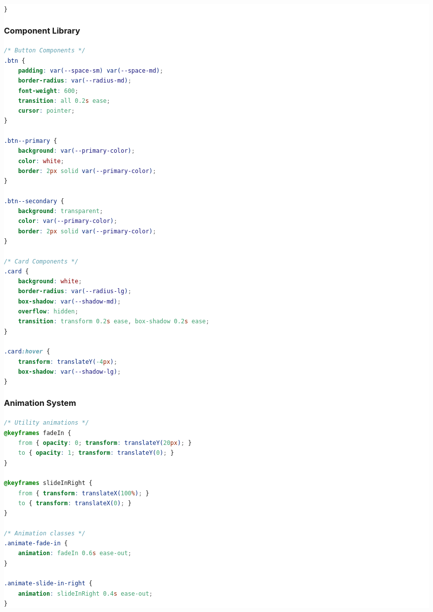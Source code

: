 ```css
}
```

### Component Library
```css
/* Button Components */
.btn {
    padding: var(--space-sm) var(--space-md);
    border-radius: var(--radius-md);
    font-weight: 600;
    transition: all 0.2s ease;
    cursor: pointer;
}

.btn--primary {
    background: var(--primary-color);
    color: white;
    border: 2px solid var(--primary-color);
}

.btn--secondary {
    background: transparent;
    color: var(--primary-color);
    border: 2px solid var(--primary-color);
}

/* Card Components */
.card {
    background: white;
    border-radius: var(--radius-lg);
    box-shadow: var(--shadow-md);
    overflow: hidden;
    transition: transform 0.2s ease, box-shadow 0.2s ease;
}

.card:hover {
    transform: translateY(-4px);
    box-shadow: var(--shadow-lg);
}
```

### Animation System
```css
/* Utility animations */
@keyframes fadeIn {
    from { opacity: 0; transform: translateY(20px); }
    to { opacity: 1; transform: translateY(0); }
}

@keyframes slideInRight {
    from { transform: translateX(100%); }
    to { transform: translateX(0); }
}

/* Animation classes */
.animate-fade-in {
    animation: fadeIn 0.6s ease-out;
}

.animate-slide-in-right {
    animation: slideInRight 0.4s ease-out;
}

```